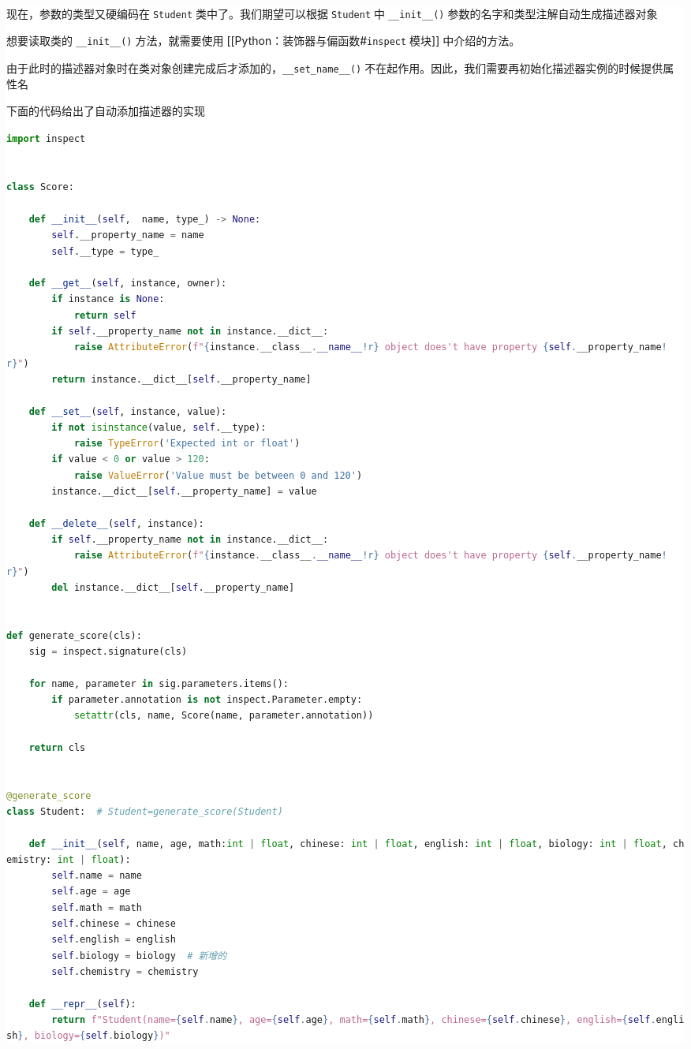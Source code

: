 现在，参数的类型又硬编码在 `Student` 类中了。我们期望可以根据 `Student` 中 `__init__()` 参数的名字和类型注解自动生成描述器对象

想要读取类的 `__init__()` 方法，就需要使用 [[Python：装饰器与偏函数#`inspect` 模块]] 中介绍的方法。

由于此时的描述器对象时在类对象创建完成后才添加的，`__set_name__()` 不在起作用。因此，我们需要再初始化描述器实例的时候提供属性名

下面的代码给出了自动添加描述器的实现

```python
import inspect


class Score:

    def __init__(self,  name, type_) -> None:
        self.__property_name = name
        self.__type = type_

    def __get__(self, instance, owner):
        if instance is None:
            return self
        if self.__property_name not in instance.__dict__:
            raise AttributeError(f"{instance.__class__.__name__!r} object does't have property {self.__property_name!r}")
        return instance.__dict__[self.__property_name]

    def __set__(self, instance, value):
        if not isinstance(value, self.__type):
            raise TypeError('Expected int or float')
        if value < 0 or value > 120:
            raise ValueError('Value must be between 0 and 120')
        instance.__dict__[self.__property_name] = value

    def __delete__(self, instance):
        if self.__property_name not in instance.__dict__:
            raise AttributeError(f"{instance.__class__.__name__!r} object does't have property {self.__property_name!r}")
        del instance.__dict__[self.__property_name]


def generate_score(cls):
    sig = inspect.signature(cls)

    for name, parameter in sig.parameters.items():
        if parameter.annotation is not inspect.Parameter.empty:
            setattr(cls, name, Score(name, parameter.annotation))

    return cls


@generate_score
class Student:  # Student=generate_score(Student)

    def __init__(self, name, age, math:int | float, chinese: int | float, english: int | float, biology: int | float, chemistry: int | float):
        self.name = name
        self.age = age
        self.math = math
        self.chinese = chinese
        self.english = english
        self.biology = biology  # 新增的
        self.chemistry = chemistry

    def __repr__(self):
        return f"Student(name={self.name}, age={self.age}, math={self.math}, chinese={self.chinese}, english={self.english}, biology={self.biology})"
```